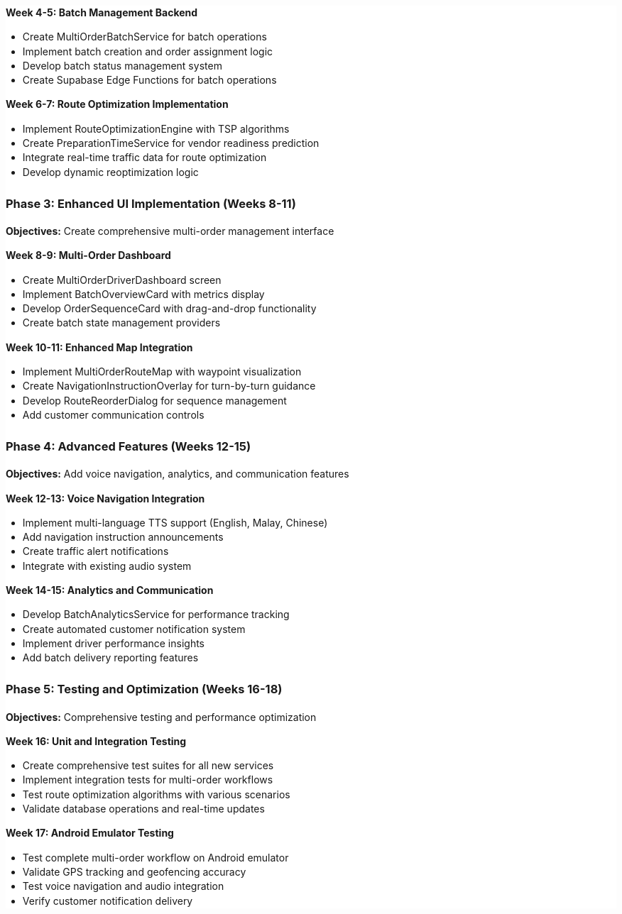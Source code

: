 **Week 4-5: Batch Management Backend**
- Create MultiOrderBatchService for batch operations
- Implement batch creation and order assignment logic
- Develop batch status management system
- Create Supabase Edge Functions for batch operations

**Week 6-7: Route Optimization Implementation**
- Implement RouteOptimizationEngine with TSP algorithms
- Create PreparationTimeService for vendor readiness prediction
- Integrate real-time traffic data for route optimization
- Develop dynamic reoptimization logic

### **Phase 3: Enhanced UI Implementation (Weeks 8-11)**
**Objectives:** Create comprehensive multi-order management interface

**Week 8-9: Multi-Order Dashboard**
- Create MultiOrderDriverDashboard screen
- Implement BatchOverviewCard with metrics display
- Develop OrderSequenceCard with drag-and-drop functionality
- Create batch state management providers

**Week 10-11: Enhanced Map Integration**
- Implement MultiOrderRouteMap with waypoint visualization
- Create NavigationInstructionOverlay for turn-by-turn guidance
- Develop RouteReorderDialog for sequence management
- Add customer communication controls

### **Phase 4: Advanced Features (Weeks 12-15)**
**Objectives:** Add voice navigation, analytics, and communication features

**Week 12-13: Voice Navigation Integration**
- Implement multi-language TTS support (English, Malay, Chinese)
- Add navigation instruction announcements
- Create traffic alert notifications
- Integrate with existing audio system

**Week 14-15: Analytics and Communication**
- Develop BatchAnalyticsService for performance tracking
- Create automated customer notification system
- Implement driver performance insights
- Add batch delivery reporting features

### **Phase 5: Testing and Optimization (Weeks 16-18)**
**Objectives:** Comprehensive testing and performance optimization

**Week 16: Unit and Integration Testing**
- Create comprehensive test suites for all new services
- Implement integration tests for multi-order workflows
- Test route optimization algorithms with various scenarios
- Validate database operations and real-time updates

**Week 17: Android Emulator Testing**
- Test complete multi-order workflow on Android emulator
- Validate GPS tracking and geofencing accuracy
- Test voice navigation and audio integration
- Verify customer notification delivery
